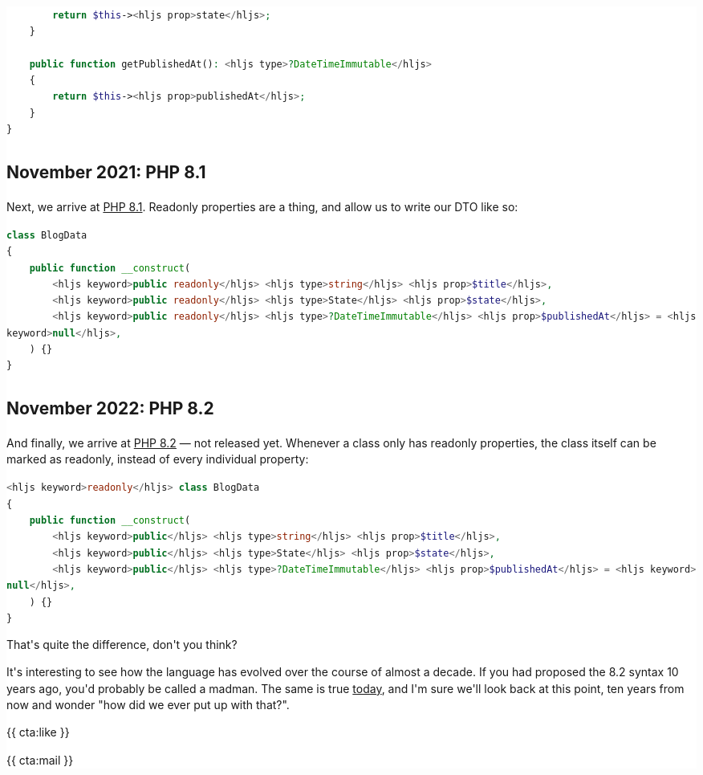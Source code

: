 ```php
        return $this-><hljs prop>state</hljs>;    
    }
    
    public function getPublishedAt(): <hljs type>?DateTimeImmutable</hljs>
    {
        return $this-><hljs prop>publishedAt</hljs>;    
    }
}
```

## November 2021: PHP 8.1

Next, we arrive at [PHP 8.1](/blog/new-in-php-81). Readonly properties are a thing, and allow us to write our DTO like so:


```php
class BlogData
{
    public function __construct(
        <hljs keyword>public readonly</hljs> <hljs type>string</hljs> <hljs prop>$title</hljs>,
        <hljs keyword>public readonly</hljs> <hljs type>State</hljs> <hljs prop>$state</hljs>,
        <hljs keyword>public readonly</hljs> <hljs type>?DateTimeImmutable</hljs> <hljs prop>$publishedAt</hljs> = <hljs keyword>null</hljs>,
    ) {}
}
```

## November 2022: PHP 8.2

And finally, we arrive at [PHP 8.2](/blog/new-in-php-82) — not released yet. 
Whenever a class only has readonly properties, the class itself can be marked as readonly, instead of every individual property:

```php
<hljs keyword>readonly</hljs> class BlogData
{
    public function __construct(
        <hljs keyword>public</hljs> <hljs type>string</hljs> <hljs prop>$title</hljs>,
        <hljs keyword>public</hljs> <hljs type>State</hljs> <hljs prop>$state</hljs>,
        <hljs keyword>public</hljs> <hljs type>?DateTimeImmutable</hljs> <hljs prop>$publishedAt</hljs> = <hljs keyword>null</hljs>,
    ) {}
}
```

That's quite the difference, don't you think?

It's interesting to see how the language has evolved over the course of almost a decade. If you had proposed the 8.2 syntax 10 years ago, you'd probably be called a madman. The same is true [today](/blog/we-dont-need-runtime-type-checks), and I'm sure we'll look back at this point, ten years from now and wonder "how did we ever put up with that?".

{{ cta:like }}

{{ cta:mail }}
